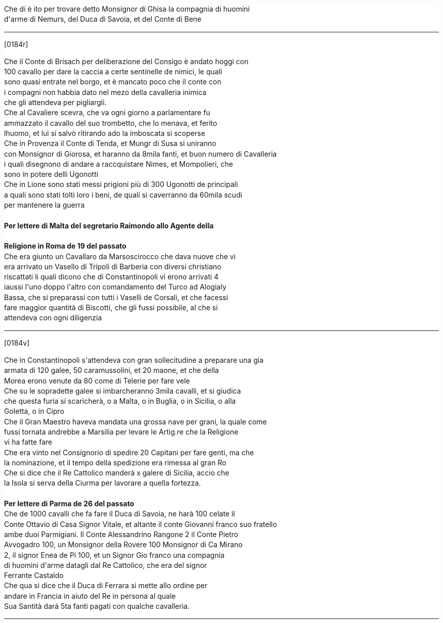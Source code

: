 Che di è ito per trovare detto Monsignor di Ghisa la compagnia di huomini  
d'arme di Nemurs, del Duca di Savoia, et del Conte di Bene  
  
---  

[0184r]  
  
  
Che il Conte di Brisach per deliberazione del Consigo è andato hoggi con  
100 cavallo per dare la caccia a certe sentinelle de nimici, le quali  
sono quasi entrate nel borgo, et è mancato poco che il conte con  
i compagni non habbia dato nel mezo della cavalleria inimica  
che gli attendeva per pigliargli.  
Che al Cavaliere scevra, che va ogni giorno a parlamentare fu  
ammazzato il cavallo del suo trombetto, che lo menava, et ferito  
lhuomo, et lui si salvò ritirando ado la imboscata si scoperse  
Che in Provenza il Conte di Tenda, et Mungr di Susa si uniranno  
con Monsignor di Giorosa, et haranno da 8mila fanti, et buon numero di Cavalleria  
i quali disegnono di andare a raccquistare Nimes, et Mompolieri, che  
sono in potere delli Ugonotti  
Che in Lione sono stati messi prigioni più di 300 Ugonotti de principali  
a quali sono stati tolti loro i beni, de quali si caverranno da 60mila scudi  
per mantenere la guerra  
<br/><strong>Per lettere di Malta del segretario Raimondo allo Agente della</strong>  
<br/><strong>Religione in Roma de 19 del passato</strong>  
Che era giunto un Cavallaro da Marsoscirocco che dava nuove che vi  
era arrivato un Vasello di Tripoli di Barberia con diversi christiano  
riscattati li quali dicono che di Constantinopoli vi erono arrivati 4  
iaussi l'uno doppo l'altro con comandamento del Turco ad Alogialy  
Bassa, che si preparassi con tutti i Vaselli de Corsali, et che facessi  
fare maggior quantità di Biscotti, che gli fussi possibile, al che si  
attendeva con ogni diligenzia  
  
---  

[0184v]  
  
  
Che in Constantinopoli s'attendeva con gran sollecitudine a preparare una gia  
armata di 120 galee, 50 caramussolini, et 20 maone, et che della  
Morea erono venute da 80 come di Telerie per fare vele  
Che su le sopradette galee si imbarcheranno 3mila cavalli, et si giudica  
che questa furia si scaricherà, o a Malta, o in Buglia, o in Sicilia, o alla  
Goletta, o in Cipro  
Che il Gran Maestro haveva mandata una grossa nave per grani, la quale come  
fussi tornata andrebbe a Marsilia per levare le Artig.re che la Religione  
vi ha fatte fare  
Che era vinto nel Consignorio di spedire 20 Capitani per fare genti, ma che  
la nominazione, et il tempo della spedizione era rimessa al gran Ro  
Che si dice che il Re Cattolico manderà x galere di Sicilia, accio che  
la Isola si serva della Ciurma per lavorare a quella fortezza.  
<br/><strong>Per lettere di Parma de 26 del passato</strong>  
Che de 1000 cavalli che fa fare il Duca di Savoia, ne harà 100 celate il  
Conte Ottavio di Casa Signor Vitale, et altante il conte Giovanni franco suo fratello  
ambe duoi Parmigiani. Il Conte Alessandrino Rangone 2 il Conte Pietro  
Avvogadro 100, un Monsignor della Rovere 100 Monsignor di Ca Mirano  
2, il signor Enea de Pi 100, et un Signor Gio franco una compagnia  
di huomini d'arme datagli dal Re Cattolico, che era del signor  
Ferrante Castaldo  
Che qua si dice che il Duca di Ferrara si mette allo ordine per  
andare in Francia in aiuto del Re in persona al quale  
Sua Santità darà 5ta fanti pagati con qualche cavalleria.  
  
---  